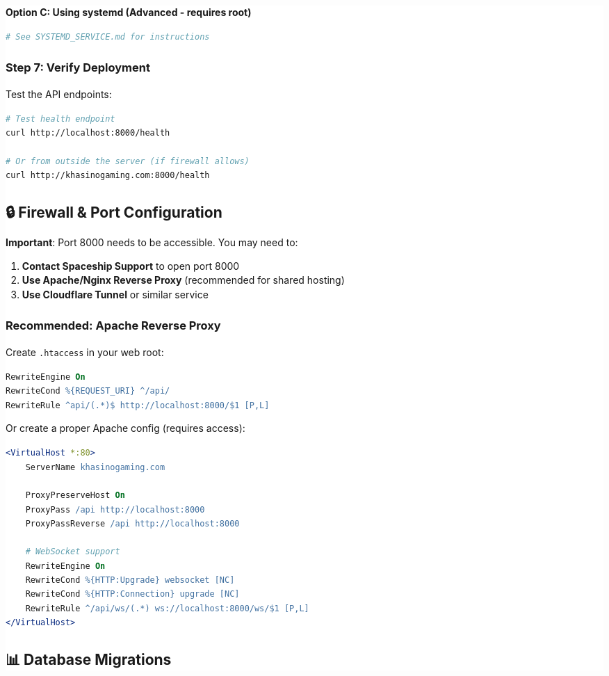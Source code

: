 **Option C: Using systemd (Advanced - requires root)**
```bash
# See SYSTEMD_SERVICE.md for instructions
```

### Step 7: Verify Deployment

Test the API endpoints:

```bash
# Test health endpoint
curl http://localhost:8000/health

# Or from outside the server (if firewall allows)
curl http://khasinogaming.com:8000/health
```

## 🔒 Firewall & Port Configuration

**Important**: Port 8000 needs to be accessible. You may need to:

1. **Contact Spaceship Support** to open port 8000
2. **Use Apache/Nginx Reverse Proxy** (recommended for shared hosting)
3. **Use Cloudflare Tunnel** or similar service

### Recommended: Apache Reverse Proxy

Create `.htaccess` in your web root:

```apache
RewriteEngine On
RewriteCond %{REQUEST_URI} ^/api/
RewriteRule ^api/(.*)$ http://localhost:8000/$1 [P,L]
```

Or create a proper Apache config (requires access):

```apache
<VirtualHost *:80>
    ServerName khasinogaming.com
    
    ProxyPreserveHost On
    ProxyPass /api http://localhost:8000
    ProxyPassReverse /api http://localhost:8000
    
    # WebSocket support
    RewriteEngine On
    RewriteCond %{HTTP:Upgrade} websocket [NC]
    RewriteCond %{HTTP:Connection} upgrade [NC]
    RewriteRule ^/api/ws/(.*) ws://localhost:8000/ws/$1 [P,L]
</VirtualHost>
```

## 📊 Database Migrations
